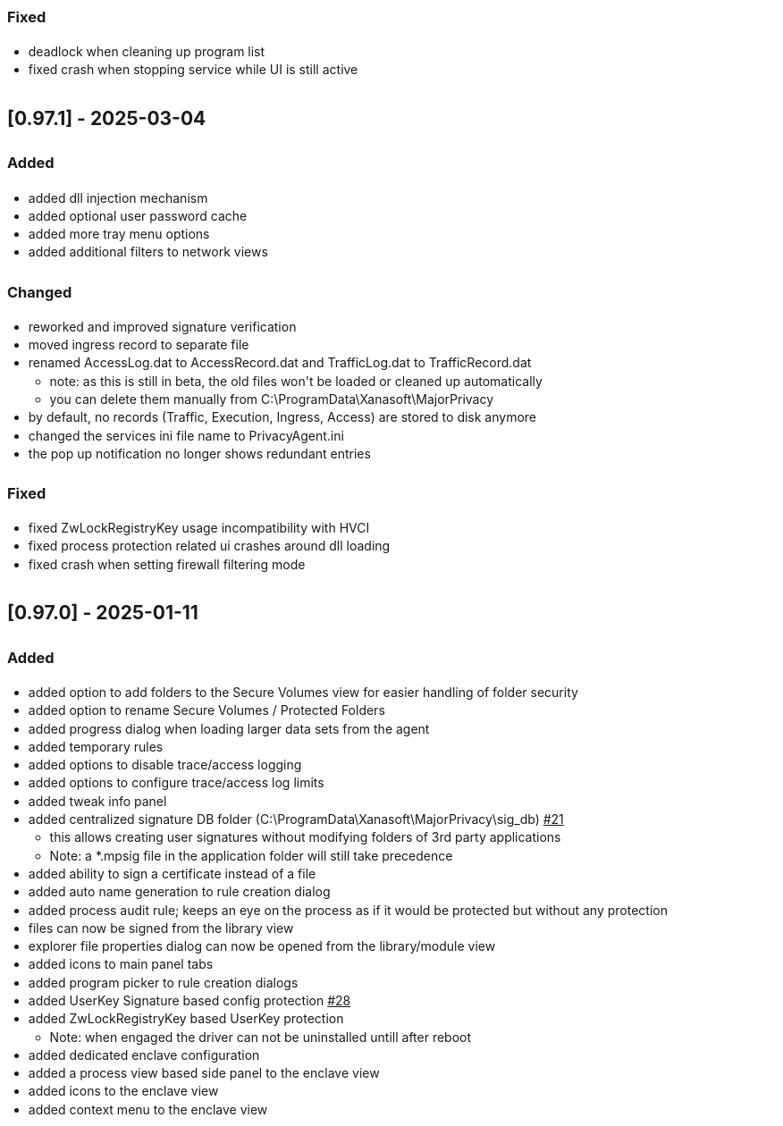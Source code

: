 ### Fixed
- deadlock when cleaning up program list
- fixed crash when stopping service while UI is still active




## [0.97.1] - 2025-03-04

### Added
- added dll injection mechanism
- added optional user password cache
- added more tray menu options
- added additional filters to network views

### Changed
- reworked and improved signature verification
- moved ingress record to separate file
- renamed AccessLog.dat to AccessRecord.dat and TrafficLog.dat to TrafficRecord.dat
  - note: as this is still in beta, the old files won't be loaded or cleaned up automatically
  - you can delete them manually from C:\ProgramData\Xanasoft\MajorPrivacy
- by default, no records (Traffic, Execution, Ingress, Access) are stored to disk anymore
- changed the services ini file name to PrivacyAgent.ini
- the pop up notification no longer shows redundant entries

### Fixed
- fixed ZwLockRegistryKey usage incompatibility with HVCI
- fixed process protection related ui crashes around dll loading
- fixed crash when setting firewall filtering mode




## [0.97.0] - 2025-01-11

### Added
- added option to add folders to the Secure Volumes view for easier handling of folder security
- added option to rename Secure Volumes / Protected Folders
- added progress dialog when loading larger data sets from the agent
- added temporary rules
- added options to disable trace/access logging
- added options to configure trace/access log limits
- added tweak info panel
- added centralized signature DB folder (C:\ProgramData\Xanasoft\MajorPrivacy\sig_db\) [#21](https://github.com/xanasoft/MajorPrivacy/issues/21)
  - this allows creating user signatures without modifying folders of 3rd party applications
  - Note: a *.mpsig file in the application folder will still take precedence
- added ability to sign a certificate instead of a file
- added auto name generation to rule creation dialog
- added process audit rule; keeps an eye on the process as if it would be protected but without any protection
- files can now be signed from the library view
- explorer file properties dialog can now be opened from the library/module view
- added icons to main panel tabs
- added program picker to rule creation dialogs
- added UserKey Signature based config protection [#28](https://github.com/xanasoft/MajorPrivacy/issues/28)
- added ZwLockRegistryKey based UserKey protection
  - Note: when engaged the driver can not be uninstalled untill after reboot
- added dedicated enclave configuration
- added a process view based side panel to the enclave view
- added icons to the enclave view
- added context menu to the enclave view